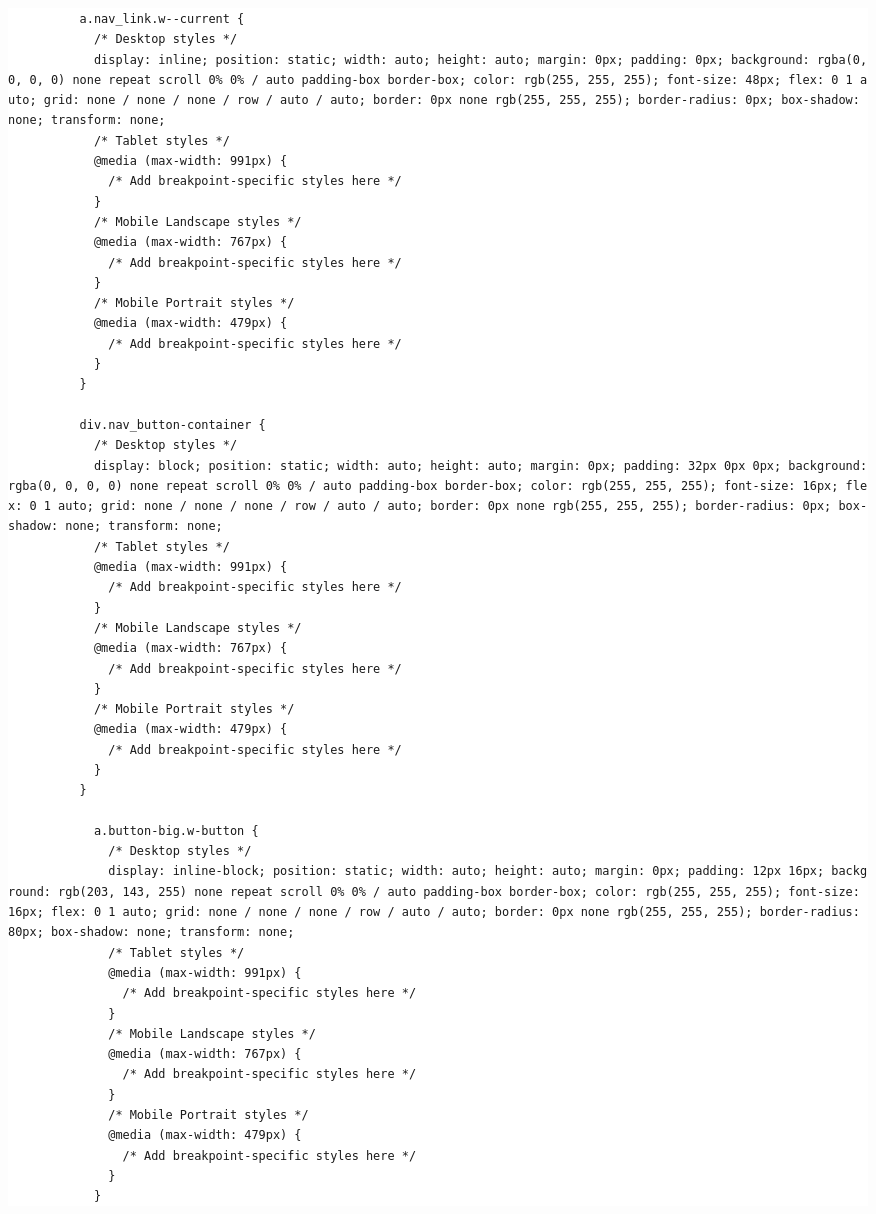               a.nav_link.w--current {
                /* Desktop styles */
                display: inline; position: static; width: auto; height: auto; margin: 0px; padding: 0px; background: rgba(0, 0, 0, 0) none repeat scroll 0% 0% / auto padding-box border-box; color: rgb(255, 255, 255); font-size: 48px; flex: 0 1 auto; grid: none / none / none / row / auto / auto; border: 0px none rgb(255, 255, 255); border-radius: 0px; box-shadow: none; transform: none;
                /* Tablet styles */
                @media (max-width: 991px) {
                  /* Add breakpoint-specific styles here */
                }
                /* Mobile Landscape styles */
                @media (max-width: 767px) {
                  /* Add breakpoint-specific styles here */
                }
                /* Mobile Portrait styles */
                @media (max-width: 479px) {
                  /* Add breakpoint-specific styles here */
                }
              }

              div.nav_button-container {
                /* Desktop styles */
                display: block; position: static; width: auto; height: auto; margin: 0px; padding: 32px 0px 0px; background: rgba(0, 0, 0, 0) none repeat scroll 0% 0% / auto padding-box border-box; color: rgb(255, 255, 255); font-size: 16px; flex: 0 1 auto; grid: none / none / none / row / auto / auto; border: 0px none rgb(255, 255, 255); border-radius: 0px; box-shadow: none; transform: none;
                /* Tablet styles */
                @media (max-width: 991px) {
                  /* Add breakpoint-specific styles here */
                }
                /* Mobile Landscape styles */
                @media (max-width: 767px) {
                  /* Add breakpoint-specific styles here */
                }
                /* Mobile Portrait styles */
                @media (max-width: 479px) {
                  /* Add breakpoint-specific styles here */
                }
              }

                a.button-big.w-button {
                  /* Desktop styles */
                  display: inline-block; position: static; width: auto; height: auto; margin: 0px; padding: 12px 16px; background: rgb(203, 143, 255) none repeat scroll 0% 0% / auto padding-box border-box; color: rgb(255, 255, 255); font-size: 16px; flex: 0 1 auto; grid: none / none / none / row / auto / auto; border: 0px none rgb(255, 255, 255); border-radius: 80px; box-shadow: none; transform: none;
                  /* Tablet styles */
                  @media (max-width: 991px) {
                    /* Add breakpoint-specific styles here */
                  }
                  /* Mobile Landscape styles */
                  @media (max-width: 767px) {
                    /* Add breakpoint-specific styles here */
                  }
                  /* Mobile Portrait styles */
                  @media (max-width: 479px) {
                    /* Add breakpoint-specific styles here */
                  }
                }
